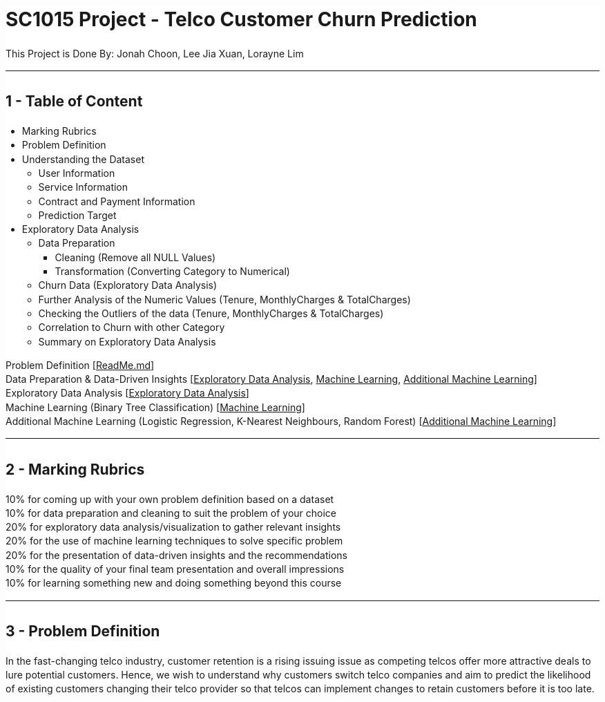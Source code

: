 # SC1015 Project - Telco Customer Churn Prediction
This Project is Done By: Jonah Choon, Lee Jia Xuan, Lorayne Lim

<hr> 

## 1 - Table of Content
- Marking Rubrics
- Problem Definition
- Understanding the Dataset
  - User Information
  - Service Information
  - Contract and Payment Information
  - Prediction Target
- Exploratory Data Analysis
  - Data Preparation
    - Cleaning (Remove all NULL Values)
    - Transformation (Converting Category to Numerical)
  - Churn Data (Exploratory Data Analysis)
  - Further Analysis of the Numeric Values (Tenure, MonthlyCharges & TotalCharges)
  - Checking the Outliers of the data (Tenure, MonthlyCharges & TotalCharges)
  - Correlation to Churn with other Category
  - Summary on Exploratory Data Analysis

Problem Definition [[ReadMe.md](ReadMe.md)] \
Data Preparation & Data-Driven Insights [[Exploratory Data Analysis](Jupyter%20Notebooks/1%20-%20Exploratory%20Data%20Analysis%20(EDA).ipynb), [Machine Learning](Jupyter%20Notebooks/2%20-%20Machine%20Learning.ipynb), [Additional Machine Learning](Jupyter%20Notebooks/3%20-%20Additional%20Machine%20Learning%20(Logistic%20Regression,%20K%20Nearest%20Neighbours,%20Random%20Forest).ipynb)] \
Exploratory Data Analysis [[Exploratory Data Analysis](Jupyter%20Notebooks/1%20-%20Exploratory%20Data%20Analysis%20(EDA).ipynb)] \
Machine Learning (Binary Tree Classification) [[Machine Learning](Jupyter%20Notebooks/2%20-%20Machine%20Learning.ipynb)] \
Additional Machine Learning (Logistic Regression, K-Nearest Neighbours, Random Forest) [[Additional Machine Learning](Jupyter%20Notebooks/3%20-%20Additional%20Machine%20Learning%20(Logistic%20Regression,%20K%20Nearest%20Neighbours,%20Random%20Forest).ipynb)]

<hr> 

## 2 - Marking Rubrics
10% for coming up with your own problem definition based on a dataset \
10% for data preparation and cleaning to suit the problem of your choice \
20% for exploratory data analysis/visualization to gather relevant insights \
20% for the use of machine learning techniques to solve specific problem \
20% for the presentation of data-driven insights and the recommendations \
10% for the quality of your final team presentation and overall impressions \
10% for learning something new and doing something beyond this course 

<hr> 

## 3 - Problem Definition <a name=ProblemDefinition>
In the fast-changing telco industry, customer retention is a rising issuing issue as competing telcos offer more attractive deals to lure potential customers. Hence, we wish to understand why customers switch telco companies and aim to predict the likelihood of existing customers changing their telco provider so that telcos can implement changes to retain customers before it is too late. 
